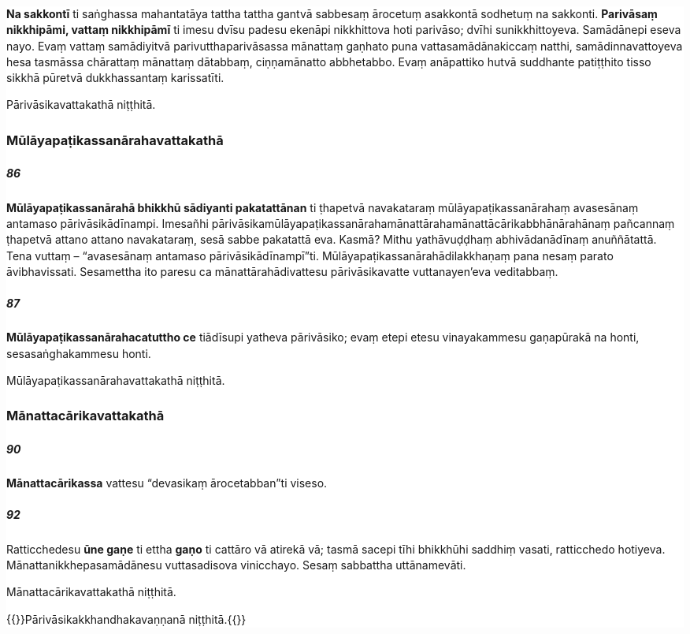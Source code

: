 **Na sakkontī** ti saṅghassa mahantatāya tattha tattha gantvā sabbesaṃ ārocetuṃ asakkontā sodhetuṃ na sakkonti. **Parivāsaṃ nikkhipāmi, vattaṃ nikkhipāmī** ti imesu dvīsu padesu ekenāpi nikkhittova hoti parivāso; dvīhi sunikkhittoyeva. Samādānepi eseva nayo. Evaṃ vattaṃ samādiyitvā parivutthaparivāsassa mānattaṃ gaṇhato puna vattasamādānakiccaṃ natthi, samādinnavattoyeva hesa tasmāssa chārattaṃ mānattaṃ dātabbaṃ, ciṇṇamānatto abbhetabbo. Evaṃ anāpattiko hutvā suddhante patiṭṭhito tisso sikkhā pūretvā dukkhassantaṃ karissatīti.

<p class="text-center text-muted">Pārivāsikavattakathā niṭṭhitā.</p>

### Mūlāyapaṭikassanārahavattakathā

##### 86

**Mūlāyapaṭikassanārahā bhikkhū sādiyanti pakatattānan** ti ṭhapetvā navakataraṃ mūlāyapaṭikassanārahaṃ avasesānaṃ antamaso pārivāsikādīnampi. Imesañhi pārivāsikamūlāyapaṭikassanārahamānattārahamānattācārikabbhānārahānaṃ pañcannaṃ ṭhapetvā attano attano navakataraṃ, sesā sabbe pakatattā eva. Kasmā? Mithu yathāvuḍḍhaṃ abhivādanādīnaṃ anuññātattā. Tena vuttaṃ – “avasesānaṃ antamaso pārivāsikādīnampī”ti. Mūlāyapaṭikassanārahādilakkhaṇaṃ pana nesaṃ parato āvibhavissati. Sesamettha ito paresu ca mānattārahādivattesu pārivāsikavatte vuttanayen’eva veditabbaṃ.

##### 87

**Mūlāyapaṭikassanārahacatuttho ce** tiādīsupi yatheva pārivāsiko; evaṃ etepi etesu vinayakammesu gaṇapūrakā na honti, sesasaṅghakammesu honti.

<p class="text-center text-muted">Mūlāyapaṭikassanārahavattakathā niṭṭhitā.</p>

### Mānattacārikavattakathā

##### 90

**Mānattacārikassa** vattesu “devasikaṃ ārocetabban”ti viseso.

##### 92

Ratticchedesu **ūne gaṇe** ti ettha **gaṇo** ti cattāro vā atirekā vā; tasmā sacepi tīhi bhikkhūhi saddhiṃ vasati, ratticchedo hotiyeva. Mānattanikkhepasamādānesu vuttasadisova vinicchayo. Sesaṃ sabbattha uttānamevāti.

<p class="text-center text-muted">Mānattacārikavattakathā niṭṭhitā.</p>

{{<eof>}}Pārivāsikakkhandhakavaṇṇanā niṭṭhitā.{{</eof>}}
